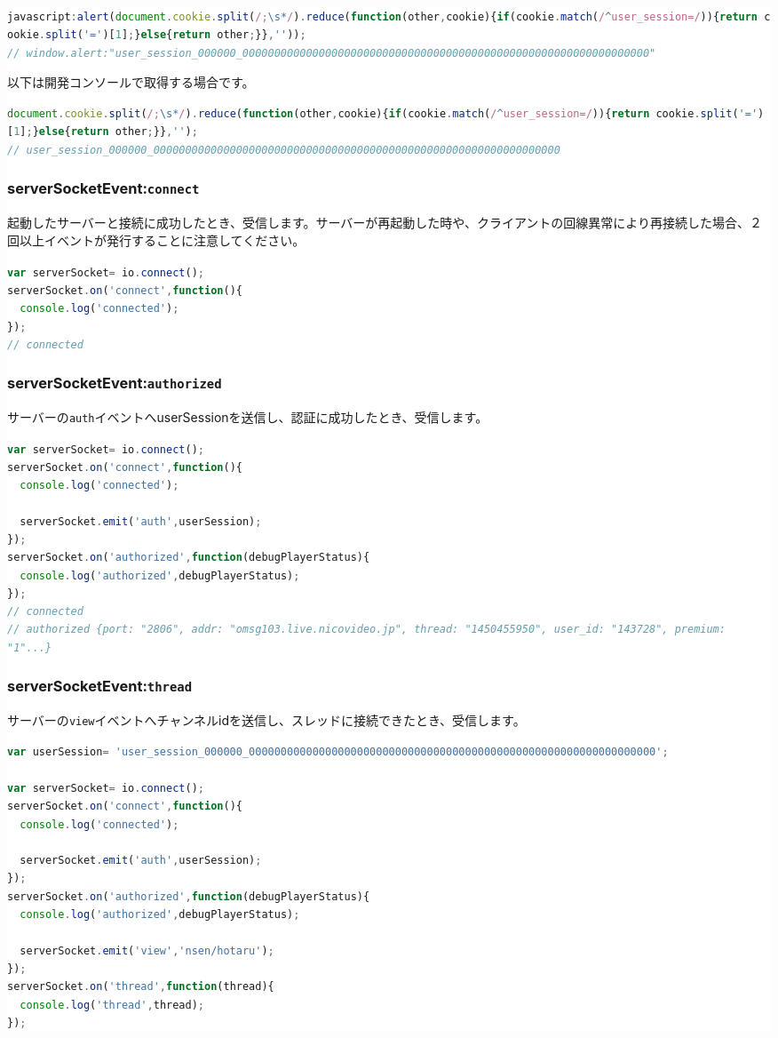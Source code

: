```js
javascript:alert(document.cookie.split(/;\s*/).reduce(function(other,cookie){if(cookie.match(/^user_session=/)){return cookie.split('=')[1];}else{return other;}},''));
// window.alert:"user_session_000000_0000000000000000000000000000000000000000000000000000000000000000"
```

以下は開発コンソールで取得する場合です。

```js
document.cookie.split(/;\s*/).reduce(function(other,cookie){if(cookie.match(/^user_session=/)){return cookie.split('=')[1];}else{return other;}},'');
// user_session_000000_0000000000000000000000000000000000000000000000000000000000000000
```

### serverSocketEvent:`connect`

起動したサーバーと接続に成功したとき、受信します。サーバーが再起動した時や、クライアントの回線異常により再接続した場合、２回以上イベントが発行することに注意してください。

```js
var serverSocket= io.connect();
serverSocket.on('connect',function(){
  console.log('connected');
});
// connected
```

### serverSocketEvent:`authorized`

サーバーの`auth`イベントへuserSessionを送信し、認証に成功したとき、受信します。

```js
var serverSocket= io.connect();
serverSocket.on('connect',function(){
  console.log('connected');

  serverSocket.emit('auth',userSession);
});
serverSocket.on('authorized',function(debugPlayerStatus){
  console.log('authorized',debugPlayerStatus);
});
// connected
// authorized {port: "2806", addr: "omsg103.live.nicovideo.jp", thread: "1450455950", user_id: "143728", premium: "1"...}
```

### serverSocketEvent:`thread`

サーバーの`view`イベントへチャンネルidを送信し、スレッドに接続できたとき、受信します。

```js
var userSession= 'user_session_000000_0000000000000000000000000000000000000000000000000000000000000000';

var serverSocket= io.connect();
serverSocket.on('connect',function(){
  console.log('connected');

  serverSocket.emit('auth',userSession);
});
serverSocket.on('authorized',function(debugPlayerStatus){
  console.log('authorized',debugPlayerStatus);

  serverSocket.emit('view','nsen/hotaru');
});
serverSocket.on('thread',function(thread){
  console.log('thread',thread);
});
```

[License]: http://59naga.mit-license.org/
[sauce-image]: http://soysauce.berabou.me/u/59798/nicolive.io.svg
[sauce]: https://saucelabs.com/u/59798
[npm]: https://npmjs.org/package/nicolive.io
[travis-image]: http://img.shields.io/travis/59naga/nicolive.io.svg?style=flat-square
[travis]: https://travis-ci.org/59naga/nicolive.io
[coveralls-image]: http://img.shields.io/coveralls/59naga/nicolive.io.svg?style=flat-square
[coveralls]: https://coveralls.io/r/59naga/nicolive.io?branch=master